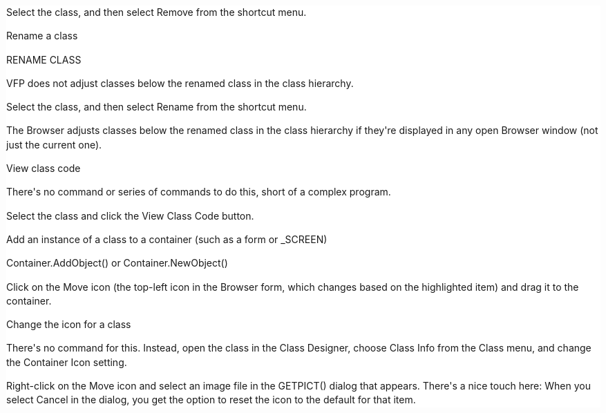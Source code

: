   </td>
  <td width="39%" valign="top">
  <p>Select the class, and then select Remove from the shortcut menu.</p>
  </td>
 </tr>
<tr>
  <td width="32%" valign="top">
  <p>Rename a class</p>
  </td>
  <td width="29%" valign="top">
  <p>RENAME CLASS</p>
  <p>VFP does not adjust classes below the renamed class in the class hierarchy.</p>
  </td>
  <td width="39%" valign="top">
  <p>Select the class, and then select Rename from the shortcut menu.</p>
  <p>The Browser adjusts classes below the renamed class in the class hierarchy if they're displayed in any open Browser window (not just the current one).</p>
  </td>
 </tr>
<tr>
  <td width="32%" valign="top">
  <p>View class code</p>
  </td>
  <td width="29%" valign="top">
  <p>There's no command or series of commands to do this, short of a complex program.</p>
  </td>
  <td width="39%" valign="top">
  <p>Select the class and click the View Class Code button.</p>
  </td>
 </tr>
<tr>
  <td width="32%" valign="top">
  <p>Add an instance of a class to a container (such as a form or _SCREEN)</p>
  </td>
  <td width="29%" valign="top">
  <p>Container.AddObject() or Container.NewObject()</p>
  </td>
  <td width="39%" valign="top">
  <p>Click on the Move icon (the top-left icon in the Browser form, which changes based on the highlighted item) and drag it to the container.</p>
  </td>
 </tr>
<tr>
  <td width="32%" valign="top">
  <p>Change the icon for a class</p>
  </td>
  <td width="29%" valign="top">
  <p>There's no command for this. Instead, open the class in the Class Designer, choose Class Info from the Class menu, and change the Container Icon setting.</p>
  </td>
  <td width="39%" valign="top">
  <p>Right-click on the Move icon and select an image file in the GETPICT() dialog that appears. There's a nice touch here: When you select Cancel in the dialog, you get the option to reset the icon to the default for that item.</p>
  </td>
 </tr>
</table>
